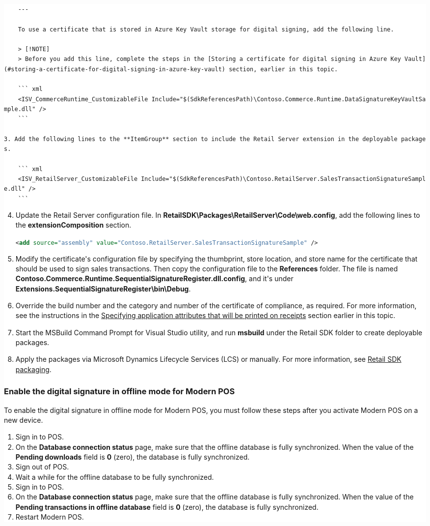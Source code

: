         ---

        To use a certificate that is stored in Azure Key Vault storage for digital signing, add the following line.

        > [!NOTE]
        > Before you add this line, complete the steps in the [Storing a certificate for digital signing in Azure Key Vault](#storing-a-certificate-for-digital-signing-in-azure-key-vault) section, earlier in this topic.

        ``` xml
        <ISV_CommerceRuntime_CustomizableFile Include="$(SdkReferencesPath)\Contoso.Commerce.Runtime.DataSignatureKeyVaultSample.dll" />
        ```

    3. Add the following lines to the **ItemGroup** section to include the Retail Server extension in the deployable packages.

        ``` xml
        <ISV_RetailServer_CustomizableFile Include="$(SdkReferencesPath)\Contoso.RetailServer.SalesTransactionSignatureSample.dll" />
        ```

4. Update the Retail Server configuration file. In **RetailSDK\\Packages\\RetailServer\\Code\\web.config**, add the following lines to the **extensionComposition** section.

    ``` xml
    <add source="assembly" value="Contoso.RetailServer.SalesTransactionSignatureSample" />
    ```

5. Modify the certificate's configuration file by specifying the thumbprint, store location, and store name for the certificate that should be used to sign sales transactions. Then copy the configuration file to the **References** folder. The file is named **Contoso.Commerce.Runtime.SequentialSignatureRegister.dll.config**, and it's under **Extensions.SequentialSignatureRegister\\bin\\Debug**.
6. Override the build number and the category and number of the certificate of compliance, as required. For more information, see the instructions in the [Specifying application attributes that will be printed on receipts](#specifying-application-attributes-that-will-be-printed-on-receipts) section earlier in this topic.
7. Start the MSBuild Command Prompt for Visual Studio utility, and run **msbuild** under the Retail SDK folder to create deployable packages.
8. Apply the packages via Microsoft Dynamics Lifecycle Services (LCS) or manually. For more information, see [Retail SDK packaging](../dev-itpro/retail-sdk/retail-sdk-packaging.md).

### Enable the digital signature in offline mode for Modern POS

To enable the digital signature in offline mode for Modern POS, you must follow these steps after you activate Modern POS on a new device.

1. Sign in to POS.
2. On the **Database connection status** page, make sure that the offline database is fully synchronized. When the value of the **Pending downloads** field is **0** (zero), the database is fully synchronized.
3. Sign out of POS.
4. Wait a while for the offline database to be fully synchronized.
5. Sign in to POS.
6. On the **Database connection status** page, make sure that the offline database is fully synchronized. When the value of the **Pending transactions in offline database** field is **0** (zero), the database is fully synchronized.
7. Restart Modern POS.
